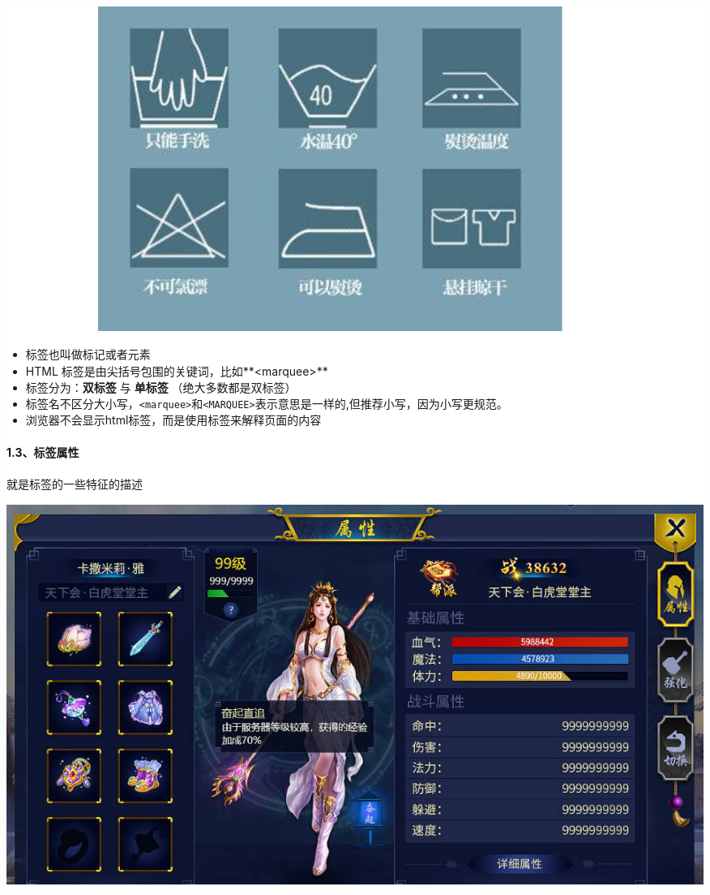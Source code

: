 <img src=".\img\23.jpg" width="800px" height="400">

+ 标签也叫做标记或者元素
+ HTML 标签是由尖括号包围的关键词，比如**\<marquee>**
+ 标签分为：**双标签** 与 **单标签** （绝大多数都是双标签）
+ 标签名不区分大小写，`<marquee>`和`<MARQUEE>`表示意思是一样的,但推荐小写，因为小写更规范。
+ 浏览器不会显示html标签，而是使用标签来解释页面的内容

#### 1.3、标签属性

就是标签的一些特征的描述 

![22](.\img\22.jpg)
